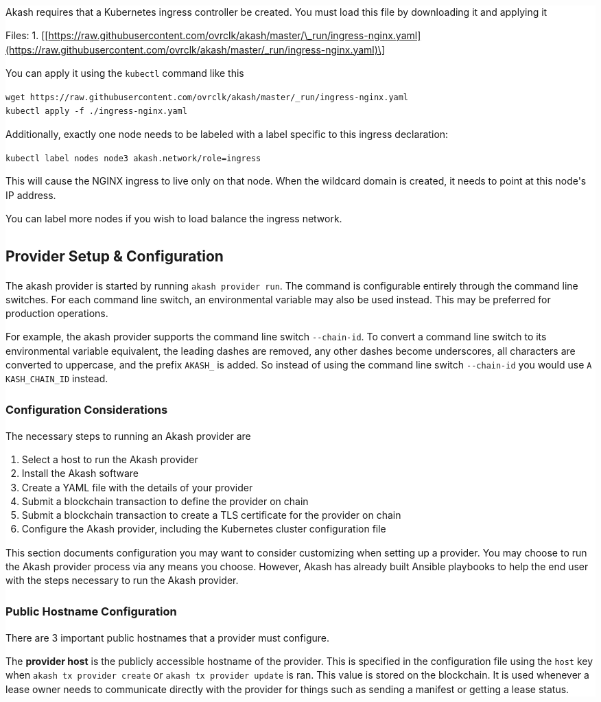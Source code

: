 Akash requires that a Kubernetes ingress controller be created. You must load this file by downloading it and applying it

Files: 1. \[[https://raw.githubusercontent.com/ovrclk/akash/master/\_run/ingress-nginx.yaml](https://raw.githubusercontent.com/ovrclk/akash/master/_run/ingress-nginx.yaml)\]

You can apply it using the `kubectl` command like this

```text
wget https://raw.githubusercontent.com/ovrclk/akash/master/_run/ingress-nginx.yaml
kubectl apply -f ./ingress-nginx.yaml
```

Additionally, exactly one node needs to be labeled with a label specific to this ingress declaration:

```text
kubectl label nodes node3 akash.network/role=ingress
```

This will cause the NGINX ingress to live only on that node. When the wildcard domain is created, it needs to point at this node's IP address.

You can label more nodes if you wish to load balance the ingress network.

## Provider Setup & Configuration

The akash provider is started by running `akash provider run`. The command is configurable entirely through the command line switches. For each command line switch, an environmental variable may also be used instead. This may be preferred for production operations.

For example, the akash provider supports the command line switch `--chain-id`. To convert a command line switch to its environmental variable equivalent, the leading dashes are removed, any other dashes become underscores, all characters are converted to uppercase, and the prefix `AKASH_` is added. So instead of using the command line switch `--chain-id` you would use `AKASH_CHAIN_ID` instead.

### Configuration Considerations

The necessary steps to running an Akash provider are

1. Select a host to run the Akash provider
2. Install the Akash software
3. Create a YAML file with the details of your provider
4. Submit a blockchain transaction to define the provider on chain
5. Submit a blockchain transaction to create a TLS certificate for the provider on chain
6. Configure the Akash provider, including the Kubernetes cluster configuration file 

This section documents configuration you may want to consider customizing when setting up a provider. You may choose to run the Akash provider process via any means you choose. However, Akash has already built Ansible playbooks to help the end user with the steps necessary to run the Akash provider.

### Public Hostname Configuration

There are 3 important public hostnames that a provider must configure.

The **provider host** is the publicly accessible hostname of the provider. This is specified in the configuration file using the `host` key when `akash tx provider create` or `akash tx provider update` is ran. This value is stored on the blockchain. It is used whenever a lease owner needs to communicate directly with the provider for things such as sending a manifest or getting a lease status.
